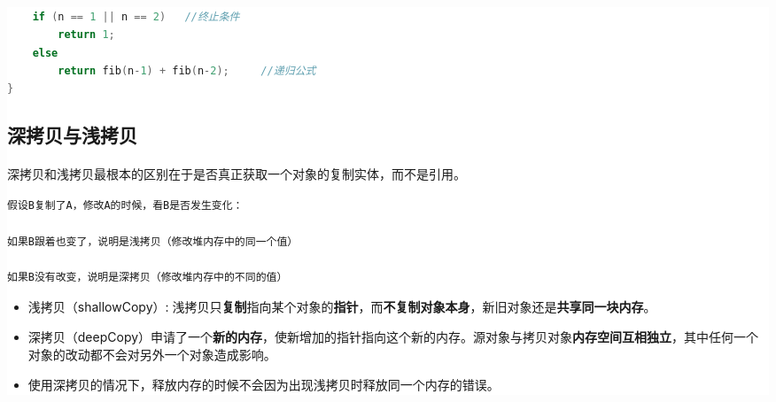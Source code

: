```c
    if (n == 1 || n == 2)	//终止条件
        return 1;
    else
        return fib(n-1) + fib(n-2);		//递归公式
}
```



## 深拷贝与浅拷贝

深拷贝和浅拷贝最根本的区别在于是否真正获取一个对象的复制实体，而不是引用。

```c
假设B复制了A，修改A的时候，看B是否发生变化：

如果B跟着也变了，说明是浅拷贝（修改堆内存中的同一个值）

如果B没有改变，说明是深拷贝（修改堆内存中的不同的值）
```

* 浅拷贝（shallowCopy）: 浅拷贝只**复制**指向某个对象的**指针**，而**不复制对象本身**，新旧对象还是**共享同一块内存**。
* 深拷贝（deepCopy）申请了一个**新的内存**，使新增加的指针指向这个新的内存。源对象与拷贝对象**内存空间互相独立**，其中任何一个对象的改动都不会对另外一个对象造成影响。

* 使用深拷贝的情况下，释放内存的时候不会因为出现浅拷贝时释放同一个内存的错误。



